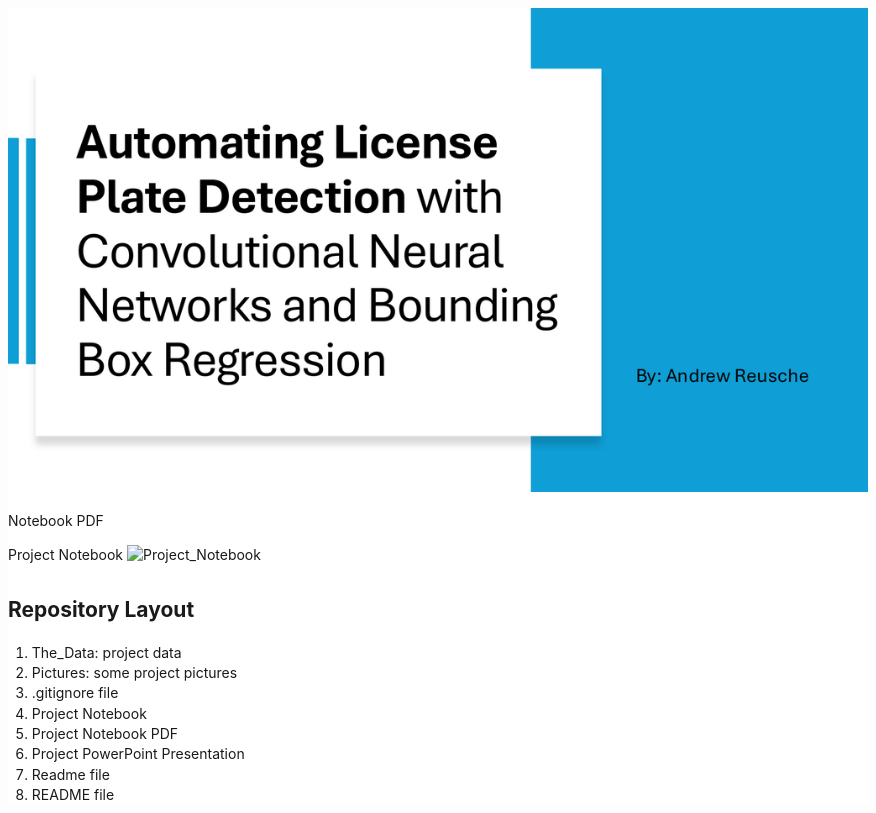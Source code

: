 ![Powerpoint_presentation](https://github.com/AndrewReusche/License_Plate_Detection/blob/main/Plate_presentation.pdf)

Notebook PDF 
![Notebook_PDF](https://github.com/AndrewReusche/License_Plate_Detection/blob/main/Notebook_PDF.pdf)

Project Notebook
![Project_Notebook](https://github.com/AndrewReusche/License_Plate_Detection/blob/main/License_Plate_Detection_with_CNN.ipynb)

## Repository Layout
1) The_Data: project data
2) Pictures: some project pictures
3) .gitignore file
4) Project Notebook
5) Project Notebook PDF
6) Project PowerPoint Presentation
7) Readme file
8) README file